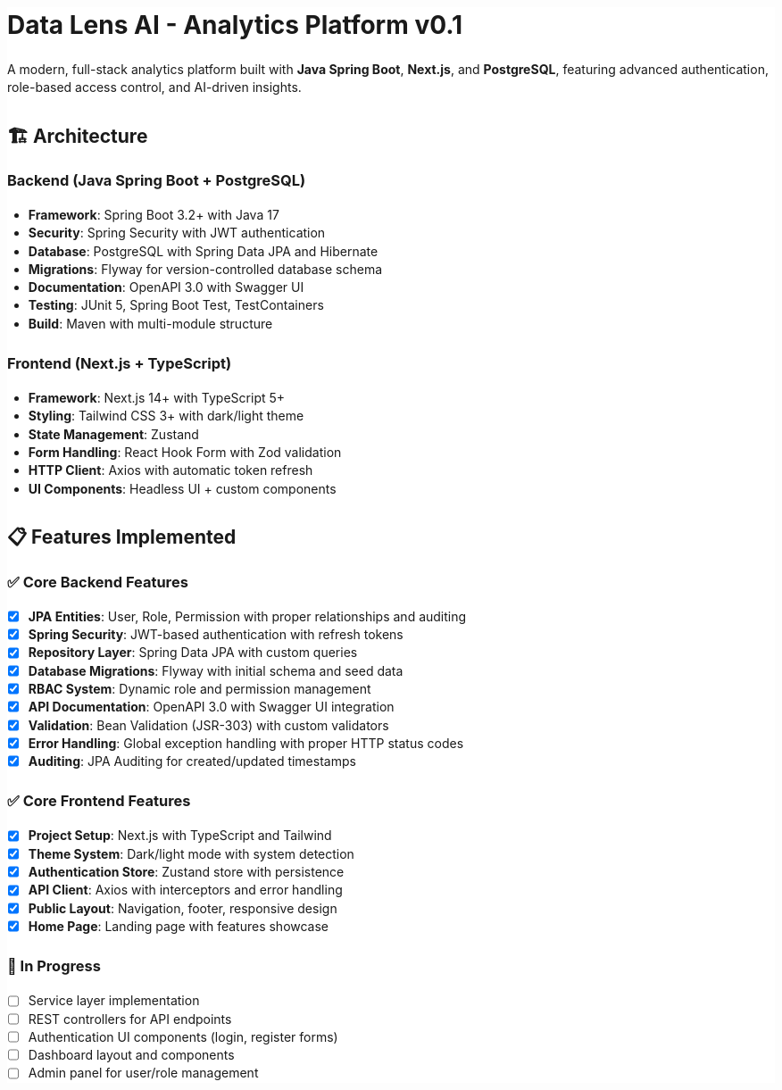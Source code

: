 # Data Lens AI - Analytics Platform v0.1

A modern, full-stack analytics platform built with **Java Spring Boot**, **Next.js**, and **PostgreSQL**, featuring advanced authentication, role-based access control, and AI-driven insights.

## 🏗️ Architecture

### Backend (Java Spring Boot + PostgreSQL)
- **Framework**: Spring Boot 3.2+ with Java 17
- **Security**: Spring Security with JWT authentication
- **Database**: PostgreSQL with Spring Data JPA and Hibernate
- **Migrations**: Flyway for version-controlled database schema
- **Documentation**: OpenAPI 3.0 with Swagger UI
- **Testing**: JUnit 5, Spring Boot Test, TestContainers
- **Build**: Maven with multi-module structure

### Frontend (Next.js + TypeScript)
- **Framework**: Next.js 14+ with TypeScript 5+
- **Styling**: Tailwind CSS 3+ with dark/light theme
- **State Management**: Zustand
- **Form Handling**: React Hook Form with Zod validation
- **HTTP Client**: Axios with automatic token refresh
- **UI Components**: Headless UI + custom components

## 📋 Features Implemented

### ✅ Core Backend Features
- [x] **JPA Entities**: User, Role, Permission with proper relationships and auditing
- [x] **Spring Security**: JWT-based authentication with refresh tokens
- [x] **Repository Layer**: Spring Data JPA with custom queries
- [x] **Database Migrations**: Flyway with initial schema and seed data
- [x] **RBAC System**: Dynamic role and permission management
- [x] **API Documentation**: OpenAPI 3.0 with Swagger UI integration
- [x] **Validation**: Bean Validation (JSR-303) with custom validators
- [x] **Error Handling**: Global exception handling with proper HTTP status codes
- [x] **Auditing**: JPA Auditing for created/updated timestamps

### ✅ Core Frontend Features
- [x] **Project Setup**: Next.js with TypeScript and Tailwind
- [x] **Theme System**: Dark/light mode with system detection
- [x] **Authentication Store**: Zustand store with persistence
- [x] **API Client**: Axios with interceptors and error handling
- [x] **Public Layout**: Navigation, footer, responsive design
- [x] **Home Page**: Landing page with features showcase

### 🚧 In Progress
- [ ] Service layer implementation
- [ ] REST controllers for API endpoints
- [ ] Authentication UI components (login, register forms)
- [ ] Dashboard layout and components
- [ ] Admin panel for user/role management
